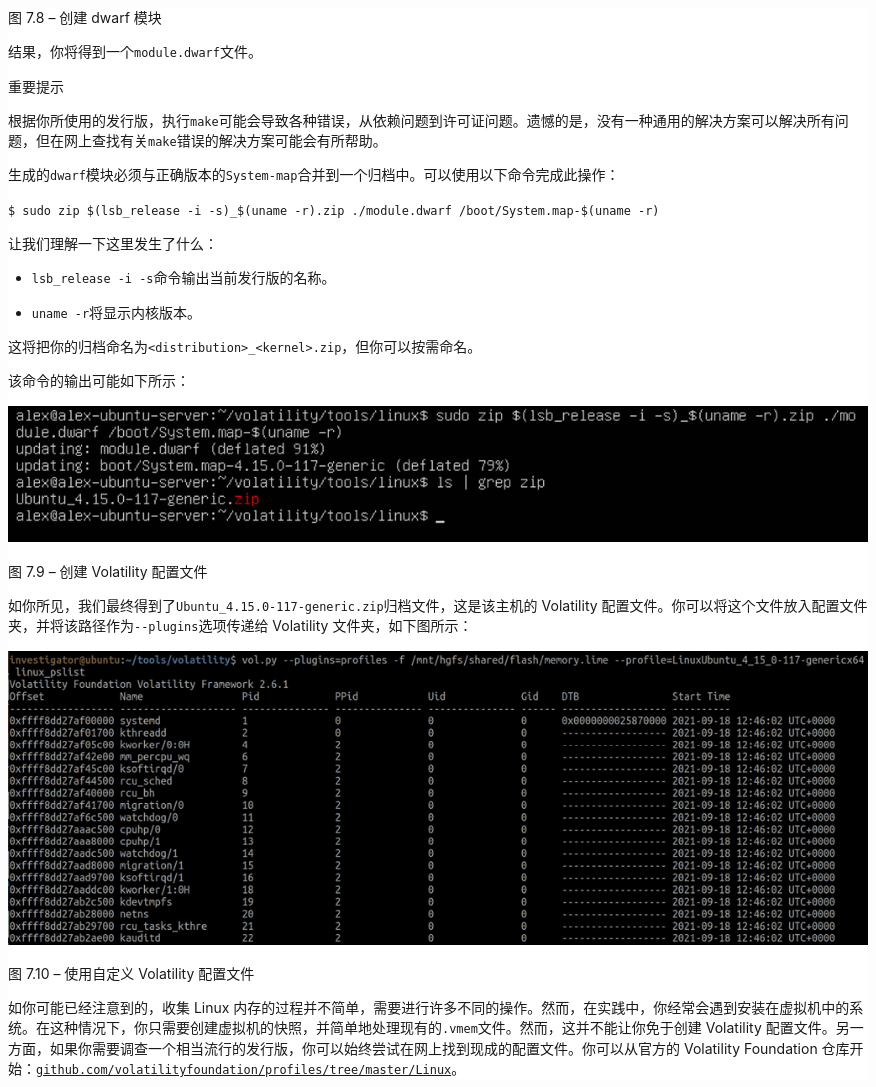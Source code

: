图 7.8 – 创建 dwarf 模块

结果，你将得到一个`module.dwarf`文件。

重要提示

根据你所使用的发行版，执行`make`可能会导致各种错误，从依赖问题到许可证问题。遗憾的是，没有一种通用的解决方案可以解决所有问题，但在网上查找有关`make`错误的解决方案可能会有所帮助。

生成的`dwarf`模块必须与正确版本的`System-map`合并到一个归档中。可以使用以下命令完成此操作：

```
$ sudo zip $(lsb_release -i -s)_$(uname -r).zip ./module.dwarf /boot/System.map-$(uname -r)
```

让我们理解一下这里发生了什么：

+   `lsb_release -i -s`命令输出当前发行版的名称。

+   `uname -r`将显示内核版本。

这将把你的归档命名为`<distribution>_<kernel>.zip`，但你可以按需命名。

该命令的输出可能如下所示：

![图 7.9 – 创建 Volatility 配置文件](img/Figure_7.9_B17056.jpg)

图 7.9 – 创建 Volatility 配置文件

如你所见，我们最终得到了`Ubuntu_4.15.0-117-generic.zip`归档文件，这是该主机的 Volatility 配置文件。你可以将这个文件放入配置文件夹，并将该路径作为`--plugins`选项传递给 Volatility 文件夹，如下图所示：

![图 7.10 – 使用自定义的 Volatility 配置文件](img/Figure_7.10_B17056.jpg)

图 7.10 – 使用自定义 Volatility 配置文件

如你可能已经注意到的，收集 Linux 内存的过程并不简单，需要进行许多不同的操作。然而，在实践中，你经常会遇到安装在虚拟机中的系统。在这种情况下，你只需要创建虚拟机的快照，并简单地处理现有的`.vmem`文件。然而，这并不能让你免于创建 Volatility 配置文件。另一方面，如果你需要调查一个相当流行的发行版，你可以始终尝试在网上找到现成的配置文件。你可以从官方的 Volatility Foundation 仓库开始：[`github.com/volatilityfoundation/profiles/tree/master/Linux`](https://github.com/volatilityfoundation/profiles/tree/master/Linux)。
